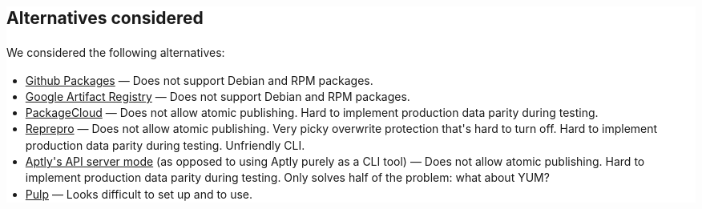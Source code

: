 ## Alternatives considered

We considered the following alternatives:

 * [Github Packages](https://github.com/features/packages) — Does not support Debian and RPM packages.
 * [Google Artifact Registry](https://cloud.google.com/artifact-registry) — Does not support Debian and RPM packages.
 * [PackageCloud](https://packagecloud.io/) — Does not allow atomic publishing. Hard to implement production data parity during testing.
 * [Reprepro](https://wikitech.wikimedia.org/wiki/Reprepro) — Does not allow atomic publishing. Very picky overwrite protection that's hard to turn off. Hard to implement production data parity during testing. Unfriendly CLI.
 * [Aptly's API server mode](https://www.aptly.info/doc/api/) (as opposed to using Aptly purely as a CLI tool) — Does not allow atomic publishing. Hard to implement production data parity during testing. Only solves half of the problem: what about YUM?
 * [Pulp](https://pulpproject.org/) — Looks difficult to set up and to use.
